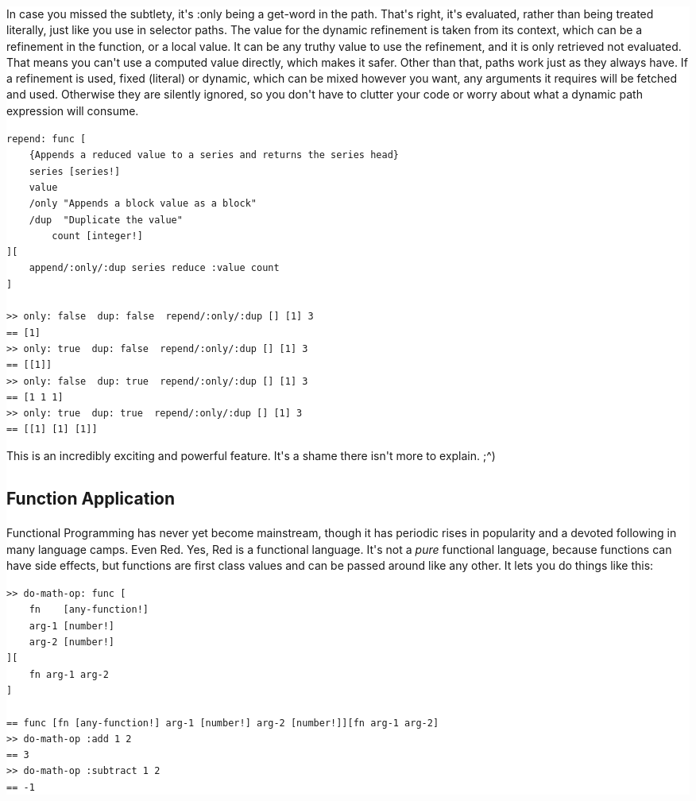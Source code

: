 In case you missed the subtlety, it's :only being a get-word in the path. That's right, it's evaluated, rather than being treated literally, just like you use in selector paths. The value for the dynamic refinement is taken from its context, which can be a refinement in the function, or a local value. It can be any truthy value to use the refinement, and it is only retrieved not evaluated. That means you can't use a computed value directly, which makes it safer. Other than that, paths work just as they always have. If a refinement is used, fixed (literal) or dynamic, which can be mixed however you want, any arguments it requires will be fetched and used. Otherwise they are silently ignored, so you don't have to clutter your code or worry about what a dynamic path expression will consume.

```
repend: func [
    {Appends a reduced value to a series and returns the series head} 
    series [series!] 
    value 
    /only "Appends a block value as a block"
    /dup  "Duplicate the value"
        count [integer!]
][
    append/:only/:dup series reduce :value count
]

>> only: false  dup: false  repend/:only/:dup [] [1] 3
== [1]
>> only: true  dup: false  repend/:only/:dup [] [1] 3
== [[1]]
>> only: false  dup: true  repend/:only/:dup [] [1] 3
== [1 1 1]
>> only: true  dup: true  repend/:only/:dup [] [1] 3
== [[1] [1] [1]]
```

This is an incredibly exciting and powerful feature. It's a shame there isn't more to explain. ;^)

## Function Application

Functional Programming has never yet become mainstream, though it has periodic rises in popularity and a devoted following in many language camps. Even Red. Yes, Red is a functional language. It's not a *pure* functional language, because functions can have side effects, but functions are first class values and can be passed around like any other. It lets you do things like this:

```
>> do-math-op: func [
    fn    [any-function!]
    arg-1 [number!]
    arg-2 [number!]
][
    fn arg-1 arg-2
]

== func [fn [any-function!] arg-1 [number!] arg-2 [number!]][fn arg-1 arg-2]
>> do-math-op :add 1 2
== 3
>> do-math-op :subtract 1 2
== -1
```
